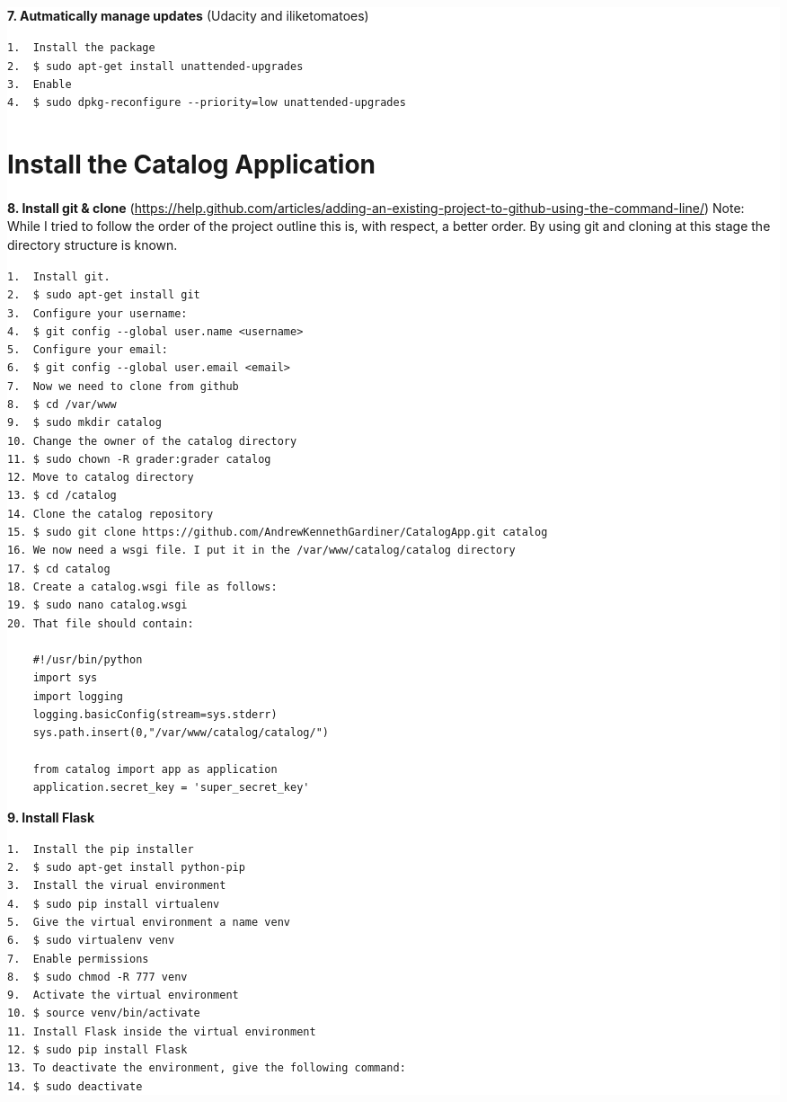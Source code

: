 **7. Autmatically manage updates**
(Udacity and iliketomatoes)
    
    1.  Install the package   
    2.  $ sudo apt-get install unattended-upgrades
    3.  Enable
    4.  $ sudo dpkg-reconfigure --priority=low unattended-upgrades

# Install the Catalog Application

**8. Install git & clone**
(https://help.github.com/articles/adding-an-existing-project-to-github-using-the-command-line/)
    Note: While I tried to follow the order of the project outline this is, with respect, a better order.
    By using git and cloning at this stage the directory structure is known.

    1.  Install git.
    2.  $ sudo apt-get install git
    3.  Configure your username: 
    4.  $ git config --global user.name <username>
    5.  Configure your email: 
    6.  $ git config --global user.email <email>
    7.  Now we need to clone from github
    8.  $ cd /var/www
    9.  $ sudo mkdir catalog
    10. Change the owner of the catalog directory
    11. $ sudo chown -R grader:grader catalog
    12. Move to catalog directory
    13. $ cd /catalog
    14. Clone the catalog repository
    15. $ sudo git clone https://github.com/AndrewKennethGardiner/CatalogApp.git catalog
    16. We now need a wsgi file. I put it in the /var/www/catalog/catalog directory
    17. $ cd catalog
    18. Create a catalog.wsgi file as follows:
    19. $ sudo nano catalog.wsgi
    20. That file should contain:
        
        #!/usr/bin/python
        import sys
        import logging
        logging.basicConfig(stream=sys.stderr)
        sys.path.insert(0,"/var/www/catalog/catalog/")

        from catalog import app as application
        application.secret_key = 'super_secret_key'

**9. Install Flask**

    1.  Install the pip installer
    2.  $ sudo apt-get install python-pip
    3.  Install the virual environment
    4.  $ sudo pip install virtualenv
    5.  Give the virtual environment a name venv
    6.  $ sudo virtualenv venv
    7.  Enable permissions
    8.  $ sudo chmod -R 777 venv
    9.  Activate the virtual environment
    10. $ source venv/bin/activate 
    11. Install Flask inside the virtual environment
    12. $ sudo pip install Flask
    13. To deactivate the environment, give the following command:
    14. $ sudo deactivate
